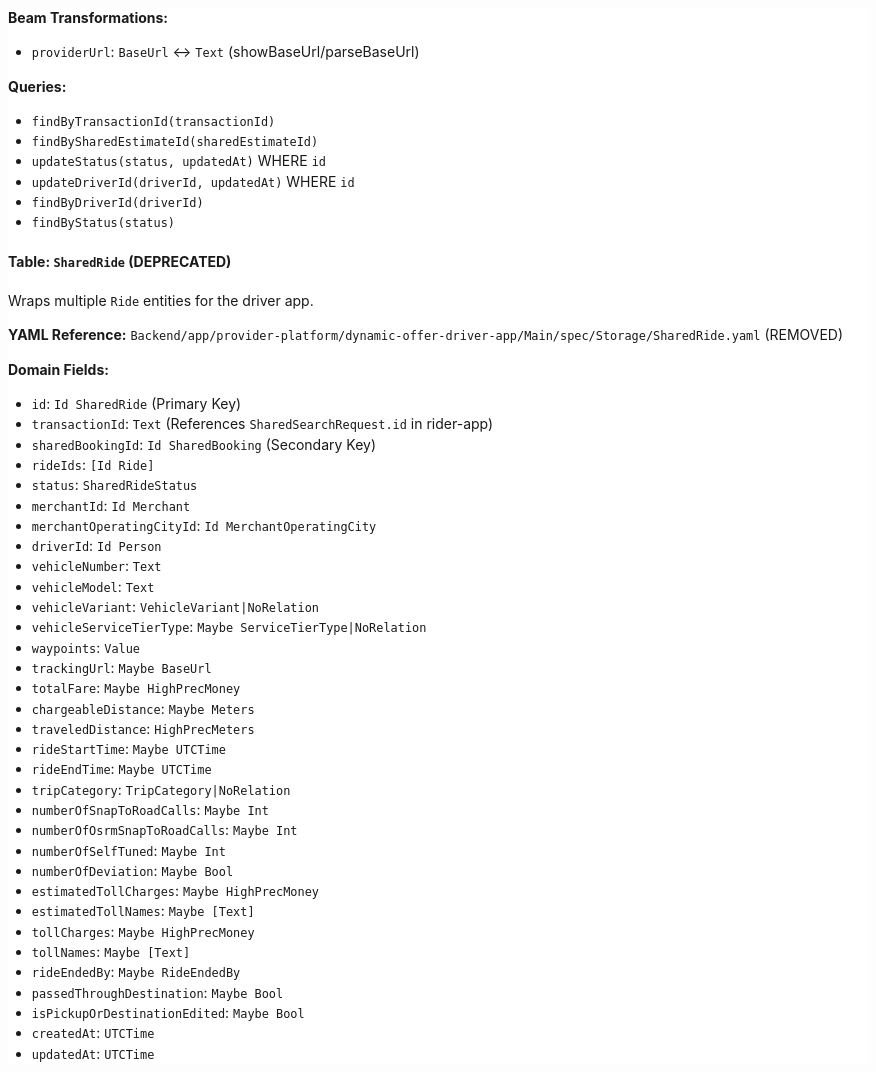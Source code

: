 **Beam Transformations:**
- `providerUrl`: `BaseUrl` ↔ `Text` (showBaseUrl/parseBaseUrl)

**Queries:**
- `findByTransactionId(transactionId)`
- `findBySharedEstimateId(sharedEstimateId)`
- `updateStatus(status, updatedAt)` WHERE `id`
- `updateDriverId(driverId, updatedAt)` WHERE `id`
- `findByDriverId(driverId)`
- `findByStatus(status)`

#### Table: `SharedRide` (DEPRECATED)

Wraps multiple `Ride` entities for the driver app.

**YAML Reference:** `Backend/app/provider-platform/dynamic-offer-driver-app/Main/spec/Storage/SharedRide.yaml` (REMOVED)

**Domain Fields:**
- `id`: `Id SharedRide` (Primary Key)
- `transactionId`: `Text` (References `SharedSearchRequest.id` in rider-app)
- `sharedBookingId`: `Id SharedBooking` (Secondary Key)
- `rideIds`: `[Id Ride]`
- `status`: `SharedRideStatus`
- `merchantId`: `Id Merchant`
- `merchantOperatingCityId`: `Id MerchantOperatingCity`
- `driverId`: `Id Person`
- `vehicleNumber`: `Text`
- `vehicleModel`: `Text`
- `vehicleVariant`: `VehicleVariant|NoRelation`
- `vehicleServiceTierType`: `Maybe ServiceTierType|NoRelation`
- `waypoints`: `Value`
- `trackingUrl`: `Maybe BaseUrl`
- `totalFare`: `Maybe HighPrecMoney`
- `chargeableDistance`: `Maybe Meters`
- `traveledDistance`: `HighPrecMeters`
- `rideStartTime`: `Maybe UTCTime`
- `rideEndTime`: `Maybe UTCTime`
- `tripCategory`: `TripCategory|NoRelation`
- `numberOfSnapToRoadCalls`: `Maybe Int`
- `numberOfOsrmSnapToRoadCalls`: `Maybe Int`
- `numberOfSelfTuned`: `Maybe Int`
- `numberOfDeviation`: `Maybe Bool`
- `estimatedTollCharges`: `Maybe HighPrecMoney`
- `estimatedTollNames`: `Maybe [Text]`
- `tollCharges`: `Maybe HighPrecMoney`
- `tollNames`: `Maybe [Text]`
- `rideEndedBy`: `Maybe RideEndedBy`
- `passedThroughDestination`: `Maybe Bool`
- `isPickupOrDestinationEdited`: `Maybe Bool`
- `createdAt`: `UTCTime`
- `updatedAt`: `UTCTime`
